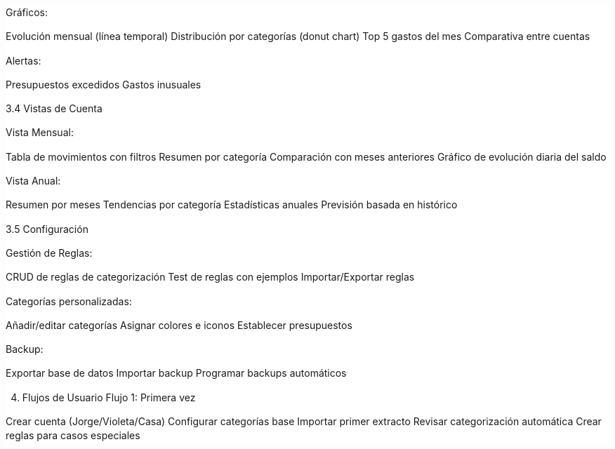
Gráficos:

Evolución mensual (línea temporal)
Distribución por categorías (donut chart)
Top 5 gastos del mes
Comparativa entre cuentas


Alertas:

Presupuestos excedidos
Gastos inusuales



3.4 Vistas de Cuenta

Vista Mensual:

Tabla de movimientos con filtros
Resumen por categoría
Comparación con meses anteriores
Gráfico de evolución diaria del saldo


Vista Anual:

Resumen por meses
Tendencias por categoría
Estadísticas anuales
Previsión basada en histórico



3.5 Configuración

Gestión de Reglas:

CRUD de reglas de categorización
Test de reglas con ejemplos
Importar/Exportar reglas


Categorías personalizadas:

Añadir/editar categorías
Asignar colores e iconos
Establecer presupuestos


Backup:

Exportar base de datos
Importar backup
Programar backups automáticos



4. Flujos de Usuario
Flujo 1: Primera vez

Crear cuenta (Jorge/Violeta/Casa)
Configurar categorías base
Importar primer extracto
Revisar categorización automática
Crear reglas para casos especiales
